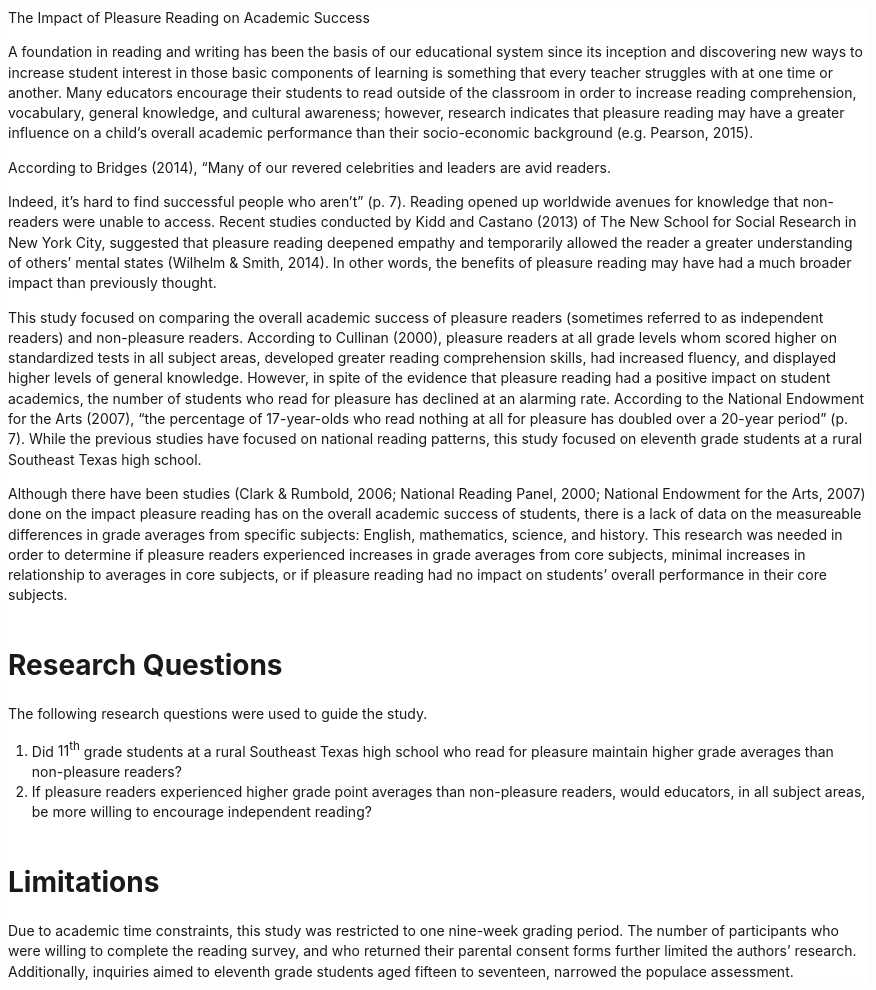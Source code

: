 The Impact of Pleasure Reading on Academic Success

A foundation in reading and writing has been the basis of our educational system since its inception and discovering new ways to increase student interest in those basic components of learning is something that every teacher struggles with at one time or another. Many educators encourage their students to read outside of the classroom in order to increase reading comprehension, vocabulary, general knowledge, and cultural awareness; however, research indicates that pleasure reading may have a greater influence on a child’s overall academic performance than their socio-economic background (e.g. Pearson, 2015).

According to Bridges (2014), “Many of our revered celebrities and leaders are avid readers.

Indeed, it’s hard to find successful people who aren’t” (p. 7). Reading opened up worldwide avenues for knowledge that non-readers were unable to access. Recent studies conducted by Kidd and Castano (2013) of The New School for Social Research in New York City, suggested that pleasure reading deepened empathy and temporarily allowed the reader a greater understanding of others’ mental states (Wilhelm & Smith, 2014). In other words, the benefits of pleasure reading may have had a much broader impact than previously thought.

This study focused on comparing the overall academic success of pleasure readers (sometimes referred to as independent readers) and non-pleasure readers. According to Cullinan (2000), pleasure readers at all grade levels whom scored higher on standardized tests in all subject areas, developed greater reading comprehension skills, had increased fluency, and displayed higher levels of general knowledge. However, in spite of the evidence that pleasure reading had a positive impact on student academics, the number of students who read for pleasure has declined at an alarming rate. According to the National Endowment for the Arts (2007), “the percentage of 17-year-olds who read nothing at all for pleasure has doubled over a 20-year period” (p. 7). While the previous studies have focused on national reading patterns, this study focused on eleventh grade students at a rural Southeast Texas high school.

Although there have been studies (Clark & Rumbold, 2006; National Reading Panel, 2000; National Endowment for the Arts, 2007) done on the impact pleasure reading has on the overall academic success of students, there is a lack of data on the measureable differences in grade averages from specific subjects: English, mathematics, science, and history. This research was needed in order to determine if pleasure readers experienced increases in grade averages from core subjects, minimal increases in relationship to averages in core subjects, or if pleasure reading had no impact on students’ overall performance in their core subjects.

# Research Questions

The following research questions were used to guide the study.

1. Did $1 1 ^ { \mathrm { t h } }$ grade students at a rural Southeast Texas high school who read for pleasure maintain higher grade averages than non-pleasure readers?   
2. If pleasure readers experienced higher grade point averages than non-pleasure readers, would educators, in all subject areas, be more willing to encourage independent reading?

# Limitations

Due to academic time constraints, this study was restricted to one nine-week grading period. The number of participants who were willing to complete the reading survey, and who returned their parental consent forms further limited the authors’ research. Additionally, inquiries aimed to eleventh grade students aged fifteen to seventeen, narrowed the populace assessment.
